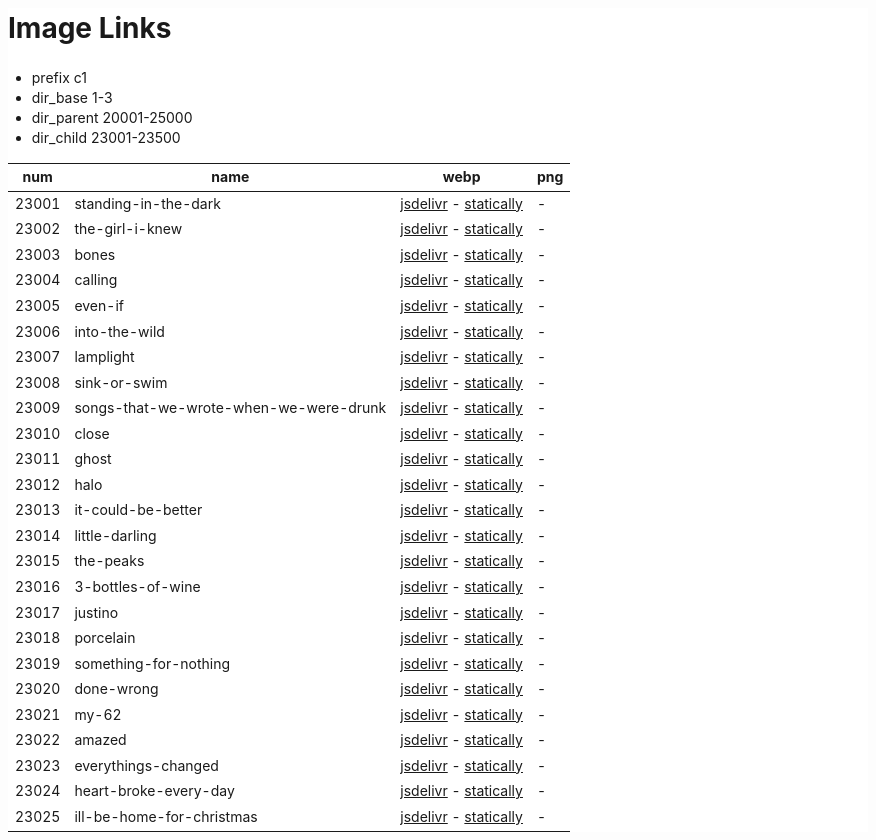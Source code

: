 # Image Links

- prefix c1
- dir_base 1-3
- dir_parent 20001-25000
- dir_child 23001-23500

|  num  | name | webp | png |
|-------|------|------|-----|
|23001|standing-in-the-dark|[jsdelivr](https://cdn.jsdelivr.net/gh/dbchord/c1-1-3/20001-25000/23001-23500/standing-in-the-dark.webp) - [statically](https://cdn.statically.io/gh/dbchord/c1-1-3/i/20001-25000/23001-23500/standing-in-the-dark.webp)| - |
|23002|the-girl-i-knew|[jsdelivr](https://cdn.jsdelivr.net/gh/dbchord/c1-1-3/20001-25000/23001-23500/the-girl-i-knew.webp) - [statically](https://cdn.statically.io/gh/dbchord/c1-1-3/i/20001-25000/23001-23500/the-girl-i-knew.webp)| - |
|23003|bones|[jsdelivr](https://cdn.jsdelivr.net/gh/dbchord/c1-1-3/20001-25000/23001-23500/bones.webp) - [statically](https://cdn.statically.io/gh/dbchord/c1-1-3/i/20001-25000/23001-23500/bones.webp)| - |
|23004|calling|[jsdelivr](https://cdn.jsdelivr.net/gh/dbchord/c1-1-3/20001-25000/23001-23500/calling.webp) - [statically](https://cdn.statically.io/gh/dbchord/c1-1-3/i/20001-25000/23001-23500/calling.webp)| - |
|23005|even-if|[jsdelivr](https://cdn.jsdelivr.net/gh/dbchord/c1-1-3/20001-25000/23001-23500/even-if.webp) - [statically](https://cdn.statically.io/gh/dbchord/c1-1-3/i/20001-25000/23001-23500/even-if.webp)| - |
|23006|into-the-wild|[jsdelivr](https://cdn.jsdelivr.net/gh/dbchord/c1-1-3/20001-25000/23001-23500/into-the-wild.webp) - [statically](https://cdn.statically.io/gh/dbchord/c1-1-3/i/20001-25000/23001-23500/into-the-wild.webp)| - |
|23007|lamplight|[jsdelivr](https://cdn.jsdelivr.net/gh/dbchord/c1-1-3/20001-25000/23001-23500/lamplight.webp) - [statically](https://cdn.statically.io/gh/dbchord/c1-1-3/i/20001-25000/23001-23500/lamplight.webp)| - |
|23008|sink-or-swim|[jsdelivr](https://cdn.jsdelivr.net/gh/dbchord/c1-1-3/20001-25000/23001-23500/sink-or-swim.webp) - [statically](https://cdn.statically.io/gh/dbchord/c1-1-3/i/20001-25000/23001-23500/sink-or-swim.webp)| - |
|23009|songs-that-we-wrote-when-we-were-drunk|[jsdelivr](https://cdn.jsdelivr.net/gh/dbchord/c1-1-3/20001-25000/23001-23500/songs-that-we-wrote-when-we-were-drunk.webp) - [statically](https://cdn.statically.io/gh/dbchord/c1-1-3/i/20001-25000/23001-23500/songs-that-we-wrote-when-we-were-drunk.webp)| - |
|23010|close|[jsdelivr](https://cdn.jsdelivr.net/gh/dbchord/c1-1-3/20001-25000/23001-23500/close.webp) - [statically](https://cdn.statically.io/gh/dbchord/c1-1-3/i/20001-25000/23001-23500/close.webp)| - |
|23011|ghost|[jsdelivr](https://cdn.jsdelivr.net/gh/dbchord/c1-1-3/20001-25000/23001-23500/ghost.webp) - [statically](https://cdn.statically.io/gh/dbchord/c1-1-3/i/20001-25000/23001-23500/ghost.webp)| - |
|23012|halo|[jsdelivr](https://cdn.jsdelivr.net/gh/dbchord/c1-1-3/20001-25000/23001-23500/halo.webp) - [statically](https://cdn.statically.io/gh/dbchord/c1-1-3/i/20001-25000/23001-23500/halo.webp)| - |
|23013|it-could-be-better|[jsdelivr](https://cdn.jsdelivr.net/gh/dbchord/c1-1-3/20001-25000/23001-23500/it-could-be-better.webp) - [statically](https://cdn.statically.io/gh/dbchord/c1-1-3/i/20001-25000/23001-23500/it-could-be-better.webp)| - |
|23014|little-darling|[jsdelivr](https://cdn.jsdelivr.net/gh/dbchord/c1-1-3/20001-25000/23001-23500/little-darling.webp) - [statically](https://cdn.statically.io/gh/dbchord/c1-1-3/i/20001-25000/23001-23500/little-darling.webp)| - |
|23015|the-peaks|[jsdelivr](https://cdn.jsdelivr.net/gh/dbchord/c1-1-3/20001-25000/23001-23500/the-peaks.webp) - [statically](https://cdn.statically.io/gh/dbchord/c1-1-3/i/20001-25000/23001-23500/the-peaks.webp)| - |
|23016|3-bottles-of-wine|[jsdelivr](https://cdn.jsdelivr.net/gh/dbchord/c1-1-3/20001-25000/23001-23500/3-bottles-of-wine.webp) - [statically](https://cdn.statically.io/gh/dbchord/c1-1-3/i/20001-25000/23001-23500/3-bottles-of-wine.webp)| - |
|23017|justino|[jsdelivr](https://cdn.jsdelivr.net/gh/dbchord/c1-1-3/20001-25000/23001-23500/justino.webp) - [statically](https://cdn.statically.io/gh/dbchord/c1-1-3/i/20001-25000/23001-23500/justino.webp)| - |
|23018|porcelain|[jsdelivr](https://cdn.jsdelivr.net/gh/dbchord/c1-1-3/20001-25000/23001-23500/porcelain.webp) - [statically](https://cdn.statically.io/gh/dbchord/c1-1-3/i/20001-25000/23001-23500/porcelain.webp)| - |
|23019|something-for-nothing|[jsdelivr](https://cdn.jsdelivr.net/gh/dbchord/c1-1-3/20001-25000/23001-23500/something-for-nothing.webp) - [statically](https://cdn.statically.io/gh/dbchord/c1-1-3/i/20001-25000/23001-23500/something-for-nothing.webp)| - |
|23020|done-wrong|[jsdelivr](https://cdn.jsdelivr.net/gh/dbchord/c1-1-3/20001-25000/23001-23500/done-wrong.webp) - [statically](https://cdn.statically.io/gh/dbchord/c1-1-3/i/20001-25000/23001-23500/done-wrong.webp)| - |
|23021|my-62|[jsdelivr](https://cdn.jsdelivr.net/gh/dbchord/c1-1-3/20001-25000/23001-23500/my-62.webp) - [statically](https://cdn.statically.io/gh/dbchord/c1-1-3/i/20001-25000/23001-23500/my-62.webp)| - |
|23022|amazed|[jsdelivr](https://cdn.jsdelivr.net/gh/dbchord/c1-1-3/20001-25000/23001-23500/amazed.webp) - [statically](https://cdn.statically.io/gh/dbchord/c1-1-3/i/20001-25000/23001-23500/amazed.webp)| - |
|23023|everythings-changed|[jsdelivr](https://cdn.jsdelivr.net/gh/dbchord/c1-1-3/20001-25000/23001-23500/everythings-changed.webp) - [statically](https://cdn.statically.io/gh/dbchord/c1-1-3/i/20001-25000/23001-23500/everythings-changed.webp)| - |
|23024|heart-broke-every-day|[jsdelivr](https://cdn.jsdelivr.net/gh/dbchord/c1-1-3/20001-25000/23001-23500/heart-broke-every-day.webp) - [statically](https://cdn.statically.io/gh/dbchord/c1-1-3/i/20001-25000/23001-23500/heart-broke-every-day.webp)| - |
|23025|ill-be-home-for-christmas|[jsdelivr](https://cdn.jsdelivr.net/gh/dbchord/c1-1-3/20001-25000/23001-23500/ill-be-home-for-christmas.webp) - [statically](https://cdn.statically.io/gh/dbchord/c1-1-3/i/20001-25000/23001-23500/ill-be-home-for-christmas.webp)| - |